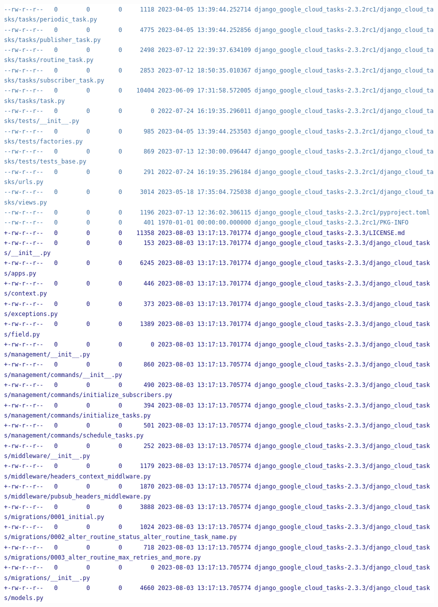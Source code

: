 ```diff
--rw-r--r--   0        0        0     1118 2023-04-05 13:39:44.252714 django_google_cloud_tasks-2.3.2rc1/django_cloud_tasks/tasks/periodic_task.py
--rw-r--r--   0        0        0     4775 2023-04-05 13:39:44.252856 django_google_cloud_tasks-2.3.2rc1/django_cloud_tasks/tasks/publisher_task.py
--rw-r--r--   0        0        0     2498 2023-07-12 22:39:37.634109 django_google_cloud_tasks-2.3.2rc1/django_cloud_tasks/tasks/routine_task.py
--rw-r--r--   0        0        0     2853 2023-07-12 18:50:35.010367 django_google_cloud_tasks-2.3.2rc1/django_cloud_tasks/tasks/subscriber_task.py
--rw-r--r--   0        0        0    10404 2023-06-09 17:31:58.572005 django_google_cloud_tasks-2.3.2rc1/django_cloud_tasks/tasks/task.py
--rw-r--r--   0        0        0        0 2022-07-24 16:19:35.296011 django_google_cloud_tasks-2.3.2rc1/django_cloud_tasks/tests/__init__.py
--rw-r--r--   0        0        0      985 2023-04-05 13:39:44.253503 django_google_cloud_tasks-2.3.2rc1/django_cloud_tasks/tests/factories.py
--rw-r--r--   0        0        0      869 2023-07-13 12:30:00.096447 django_google_cloud_tasks-2.3.2rc1/django_cloud_tasks/tests/tests_base.py
--rw-r--r--   0        0        0      291 2022-07-24 16:19:35.296184 django_google_cloud_tasks-2.3.2rc1/django_cloud_tasks/urls.py
--rw-r--r--   0        0        0     3014 2023-05-18 17:35:04.725038 django_google_cloud_tasks-2.3.2rc1/django_cloud_tasks/views.py
--rw-r--r--   0        0        0     1196 2023-07-13 12:36:02.306115 django_google_cloud_tasks-2.3.2rc1/pyproject.toml
--rw-r--r--   0        0        0      401 1970-01-01 00:00:00.000000 django_google_cloud_tasks-2.3.2rc1/PKG-INFO
+-rw-r--r--   0        0        0    11358 2023-08-03 13:17:13.701774 django_google_cloud_tasks-2.3.3/LICENSE.md
+-rw-r--r--   0        0        0      153 2023-08-03 13:17:13.701774 django_google_cloud_tasks-2.3.3/django_cloud_tasks/__init__.py
+-rw-r--r--   0        0        0     6245 2023-08-03 13:17:13.701774 django_google_cloud_tasks-2.3.3/django_cloud_tasks/apps.py
+-rw-r--r--   0        0        0      446 2023-08-03 13:17:13.701774 django_google_cloud_tasks-2.3.3/django_cloud_tasks/context.py
+-rw-r--r--   0        0        0      373 2023-08-03 13:17:13.701774 django_google_cloud_tasks-2.3.3/django_cloud_tasks/exceptions.py
+-rw-r--r--   0        0        0     1389 2023-08-03 13:17:13.701774 django_google_cloud_tasks-2.3.3/django_cloud_tasks/field.py
+-rw-r--r--   0        0        0        0 2023-08-03 13:17:13.701774 django_google_cloud_tasks-2.3.3/django_cloud_tasks/management/__init__.py
+-rw-r--r--   0        0        0      860 2023-08-03 13:17:13.705774 django_google_cloud_tasks-2.3.3/django_cloud_tasks/management/commands/__init__.py
+-rw-r--r--   0        0        0      490 2023-08-03 13:17:13.705774 django_google_cloud_tasks-2.3.3/django_cloud_tasks/management/commands/initialize_subscribers.py
+-rw-r--r--   0        0        0      394 2023-08-03 13:17:13.705774 django_google_cloud_tasks-2.3.3/django_cloud_tasks/management/commands/initialize_tasks.py
+-rw-r--r--   0        0        0      501 2023-08-03 13:17:13.705774 django_google_cloud_tasks-2.3.3/django_cloud_tasks/management/commands/schedule_tasks.py
+-rw-r--r--   0        0        0      252 2023-08-03 13:17:13.705774 django_google_cloud_tasks-2.3.3/django_cloud_tasks/middleware/__init__.py
+-rw-r--r--   0        0        0     1179 2023-08-03 13:17:13.705774 django_google_cloud_tasks-2.3.3/django_cloud_tasks/middleware/headers_context_middlware.py
+-rw-r--r--   0        0        0     1870 2023-08-03 13:17:13.705774 django_google_cloud_tasks-2.3.3/django_cloud_tasks/middleware/pubsub_headers_middleware.py
+-rw-r--r--   0        0        0     3888 2023-08-03 13:17:13.705774 django_google_cloud_tasks-2.3.3/django_cloud_tasks/migrations/0001_initial.py
+-rw-r--r--   0        0        0     1024 2023-08-03 13:17:13.705774 django_google_cloud_tasks-2.3.3/django_cloud_tasks/migrations/0002_alter_routine_status_alter_routine_task_name.py
+-rw-r--r--   0        0        0      718 2023-08-03 13:17:13.705774 django_google_cloud_tasks-2.3.3/django_cloud_tasks/migrations/0003_alter_routine_max_retries_and_more.py
+-rw-r--r--   0        0        0        0 2023-08-03 13:17:13.705774 django_google_cloud_tasks-2.3.3/django_cloud_tasks/migrations/__init__.py
+-rw-r--r--   0        0        0     4660 2023-08-03 13:17:13.705774 django_google_cloud_tasks-2.3.3/django_cloud_tasks/models.py
```